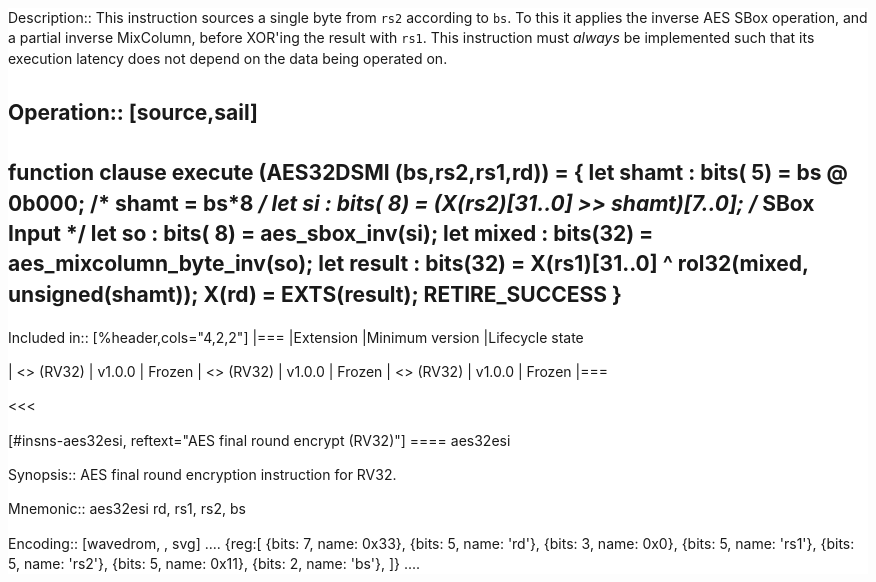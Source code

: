 Description::
This instruction sources a single byte from `rs2` according to `bs`.
To this it applies the inverse AES SBox operation, and a partial inverse
MixColumn, before XOR'ing the result with `rs1`.
This instruction must _always_ be implemented such that its execution
latency does not depend on the data being operated on.

Operation::
[source,sail]
-----------------------------------------------------------------

function clause execute (AES32DSMI (bs,rs2,rs1,rd)) = {
let shamt   : bits( 5) = bs @ 0b000; /\* shamt = bs\*8 _/
let si      : bits( 8) = (X(rs2)[31..0] >> shamt)[7..0]; /_ SBox Input \*/
let so      : bits( 8) = aes_sbox_inv(si);
let mixed   : bits(32) = aes_mixcolumn_byte_inv(so);
let result  : bits(32) = X(rs1)[31..0] ^ rol32(mixed, unsigned(shamt));
X(rd) = EXTS(result); RETIRE_SUCCESS
}
-

Included in::
[%header,cols="4,2,2"]
|===
|Extension
|Minimum version
|Lifecycle state

\| <<zknd>> (RV32)
\| v1.0.0
\| Frozen
\| <<zkn>> (RV32)
\| v1.0.0
\| Frozen
\| <<zk>> (RV32)
\| v1.0.0
\| Frozen
|===

<<<

[#insns-aes32esi, reftext="AES final round encrypt (RV32)"]
\==== aes32esi

Synopsis::
AES final round encryption instruction for RV32.

Mnemonic::
aes32esi rd, rs1, rs2, bs

Encoding::
[wavedrom, , svg]
....
{reg:[
{bits: 7, name: 0x33},
{bits: 5, name: 'rd'},
{bits: 3, name: 0x0},
{bits: 5, name: 'rs1'},
{bits: 5, name: 'rs2'},
{bits: 5, name: 0x11},
{bits: 2, name: 'bs'},
]}
....
